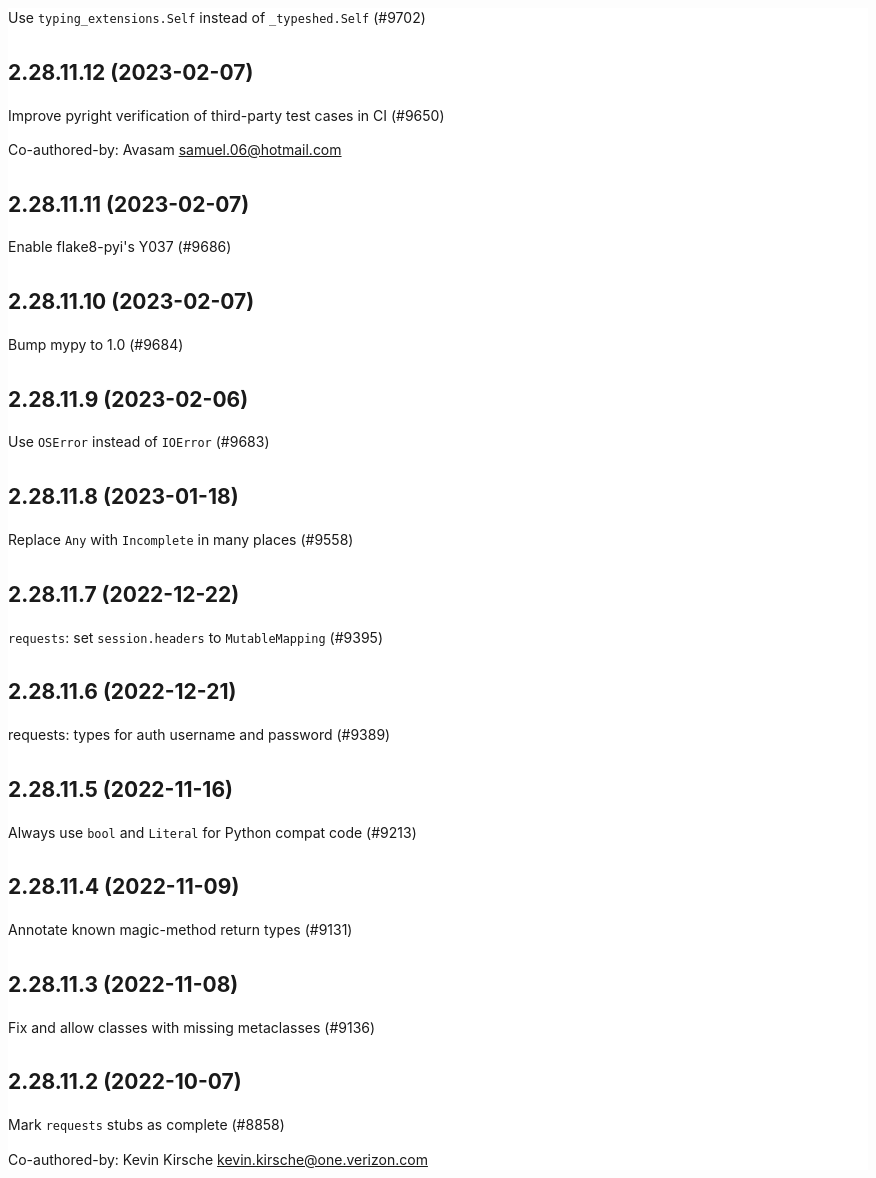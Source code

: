 Use `typing_extensions.Self` instead of `_typeshed.Self` (#9702)

## 2.28.11.12 (2023-02-07)

Improve pyright verification of third-party test cases in CI (#9650)

Co-authored-by: Avasam <samuel.06@hotmail.com>

## 2.28.11.11 (2023-02-07)

Enable flake8-pyi's Y037 (#9686)

## 2.28.11.10 (2023-02-07)

Bump mypy to 1.0 (#9684)

## 2.28.11.9 (2023-02-06)

Use `OSError` instead of `IOError` (#9683)

## 2.28.11.8 (2023-01-18)

Replace `Any` with `Incomplete` in many places (#9558)

## 2.28.11.7 (2022-12-22)

`requests`: set `session.headers` to `MutableMapping` (#9395)

## 2.28.11.6 (2022-12-21)

requests: types for auth username and password (#9389)

## 2.28.11.5 (2022-11-16)

Always use `bool` and `Literal` for Python compat code (#9213)

## 2.28.11.4 (2022-11-09)

Annotate known magic-method return types (#9131)

## 2.28.11.3 (2022-11-08)

Fix and allow classes with missing metaclasses (#9136)

## 2.28.11.2 (2022-10-07)

Mark `requests` stubs as complete (#8858)

Co-authored-by: Kevin Kirsche <kevin.kirsche@one.verizon.com>
